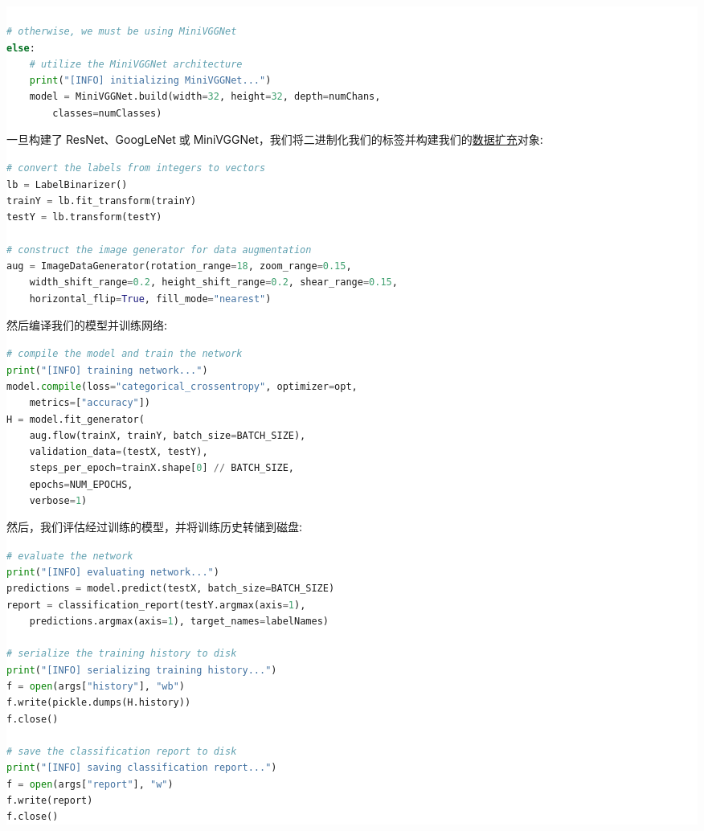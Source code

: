 ```py

# otherwise, we must be using MiniVGGNet
else:
	# utilize the MiniVGGNet architecture
	print("[INFO] initializing MiniVGGNet...")
	model = MiniVGGNet.build(width=32, height=32, depth=numChans,
		classes=numClasses)

```

一旦构建了 ResNet、GoogLeNet 或 MiniVGGNet，我们将二进制化我们的标签并构建我们的[数据扩充](https://pyimagesearch.com/2019/07/08/keras-imagedatagenerator-and-data-augmentation/)对象:

```py
# convert the labels from integers to vectors
lb = LabelBinarizer()
trainY = lb.fit_transform(trainY)
testY = lb.transform(testY)

# construct the image generator for data augmentation
aug = ImageDataGenerator(rotation_range=18, zoom_range=0.15,
	width_shift_range=0.2, height_shift_range=0.2, shear_range=0.15,
	horizontal_flip=True, fill_mode="nearest")

```

然后编译我们的模型并训练网络:

```py
# compile the model and train the network
print("[INFO] training network...")
model.compile(loss="categorical_crossentropy", optimizer=opt,
	metrics=["accuracy"])
H = model.fit_generator(
	aug.flow(trainX, trainY, batch_size=BATCH_SIZE),
	validation_data=(testX, testY),
	steps_per_epoch=trainX.shape[0] // BATCH_SIZE,
	epochs=NUM_EPOCHS,
	verbose=1)

```

然后，我们评估经过训练的模型，并将训练历史转储到磁盘:

```py
# evaluate the network
print("[INFO] evaluating network...")
predictions = model.predict(testX, batch_size=BATCH_SIZE)
report = classification_report(testY.argmax(axis=1),
	predictions.argmax(axis=1), target_names=labelNames)

# serialize the training history to disk
print("[INFO] serializing training history...")
f = open(args["history"], "wb")
f.write(pickle.dumps(H.history))
f.close()

# save the classification report to disk
print("[INFO] saving classification report...")
f = open(args["report"], "w")
f.write(report)
f.close()

```
